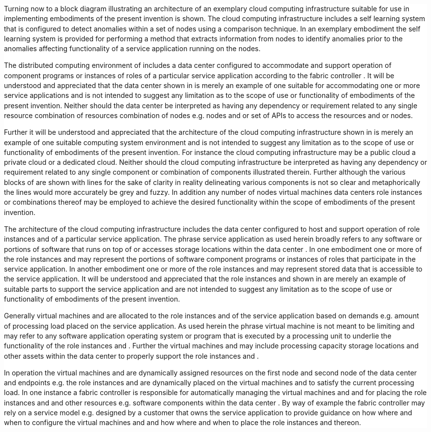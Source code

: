 Turning now to a block diagram illustrating an architecture of an exemplary cloud computing infrastructure suitable for use in implementing embodiments of the present invention is shown. The cloud computing infrastructure includes a self learning system that is configured to detect anomalies within a set of nodes using a comparison technique. In an exemplary embodiment the self learning system is provided for performing a method that extracts information from nodes to identify anomalies prior to the anomalies affecting functionality of a service application running on the nodes.

The distributed computing environment of includes a data center configured to accommodate and support operation of component programs or instances of roles of a particular service application according to the fabric controller . It will be understood and appreciated that the data center shown in is merely an example of one suitable for accommodating one or more service applications and is not intended to suggest any limitation as to the scope of use or functionality of embodiments of the present invention. Neither should the data center be interpreted as having any dependency or requirement related to any single resource combination of resources combination of nodes e.g. nodes and or set of APIs to access the resources and or nodes.

Further it will be understood and appreciated that the architecture of the cloud computing infrastructure shown in is merely an example of one suitable computing system environment and is not intended to suggest any limitation as to the scope of use or functionality of embodiments of the present invention. For instance the cloud computing infrastructure may be a public cloud a private cloud or a dedicated cloud. Neither should the cloud computing infrastructure be interpreted as having any dependency or requirement related to any single component or combination of components illustrated therein. Further although the various blocks of are shown with lines for the sake of clarity in reality delineating various components is not so clear and metaphorically the lines would more accurately be grey and fuzzy. In addition any number of nodes virtual machines data centers role instances or combinations thereof may be employed to achieve the desired functionality within the scope of embodiments of the present invention.

The architecture of the cloud computing infrastructure includes the data center configured to host and support operation of role instances and of a particular service application. The phrase service application as used herein broadly refers to any software or portions of software that runs on top of or accesses storage locations within the data center . In one embodiment one or more of the role instances and may represent the portions of software component programs or instances of roles that participate in the service application. In another embodiment one or more of the role instances and may represent stored data that is accessible to the service application. It will be understood and appreciated that the role instances and shown in are merely an example of suitable parts to support the service application and are not intended to suggest any limitation as to the scope of use or functionality of embodiments of the present invention.

Generally virtual machines and are allocated to the role instances and of the service application based on demands e.g. amount of processing load placed on the service application. As used herein the phrase virtual machine is not meant to be limiting and may refer to any software application operating system or program that is executed by a processing unit to underlie the functionality of the role instances and . Further the virtual machines and may include processing capacity storage locations and other assets within the data center to properly support the role instances and .

In operation the virtual machines and are dynamically assigned resources on the first node and second node of the data center and endpoints e.g. the role instances and are dynamically placed on the virtual machines and to satisfy the current processing load. In one instance a fabric controller is responsible for automatically managing the virtual machines and and for placing the role instances and and other resources e.g. software components within the data center . By way of example the fabric controller may rely on a service model e.g. designed by a customer that owns the service application to provide guidance on how where and when to configure the virtual machines and and how where and when to place the role instances and thereon.
